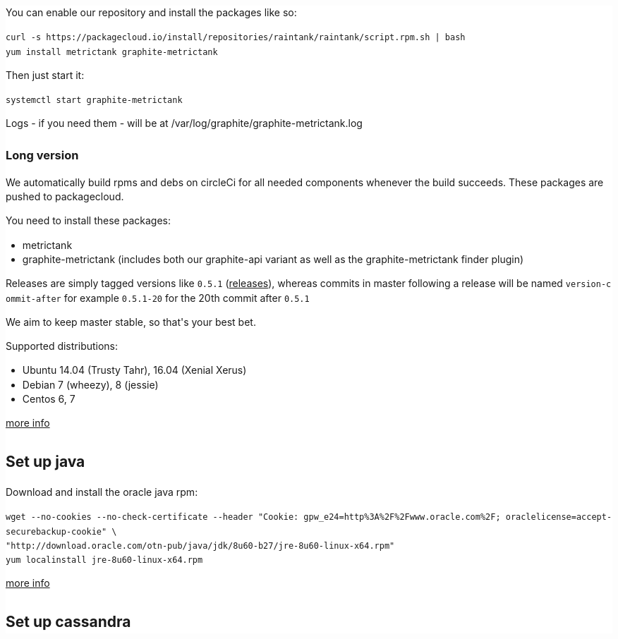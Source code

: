 You can enable our repository and install the packages like so:

```
curl -s https://packagecloud.io/install/repositories/raintank/raintank/script.rpm.sh | bash
yum install metrictank graphite-metrictank
```

Then just start it:

```
systemctl start graphite-metrictank
```

Logs - if you need them - will be at /var/log/graphite/graphite-metrictank.log

### Long version

We automatically build rpms and debs on circleCi for all needed components whenever the build succeeds.
These packages are pushed to packagecloud.

You need to install these packages:

* metrictank
* graphite-metrictank (includes both our graphite-api variant as well as the graphite-metrictank finder plugin)

Releases are simply tagged versions like `0.5.1` ([releases](https://github.com/raintank/metrictank/releases)),
whereas commits in master following a release will be named `version-commit-after` for example `0.5.1-20` for
the 20th commit after `0.5.1`

We aim to keep master stable, so that's your best bet.

Supported distributions:

* Ubuntu 14.04 (Trusty Tahr), 16.04 (Xenial Xerus)
* Debian 7 (wheezy), 8 (jessie)
* Centos 6, 7

[more info](https://packagecloud.io/raintank/raintank/install)


## Set up java

Download and install the oracle java rpm:

```
wget --no-cookies --no-check-certificate --header "Cookie: gpw_e24=http%3A%2F%2Fwww.oracle.com%2F; oraclelicense=accept-securebackup-cookie" \
"http://download.oracle.com/otn-pub/java/jdk/8u60-b27/jre-8u60-linux-x64.rpm"
yum localinstall jre-8u60-linux-x64.rpm
```

[more info](https://www.digitalocean.com/community/tutorials/how-to-install-java-on-centos-and-fedora)

## Set up cassandra
